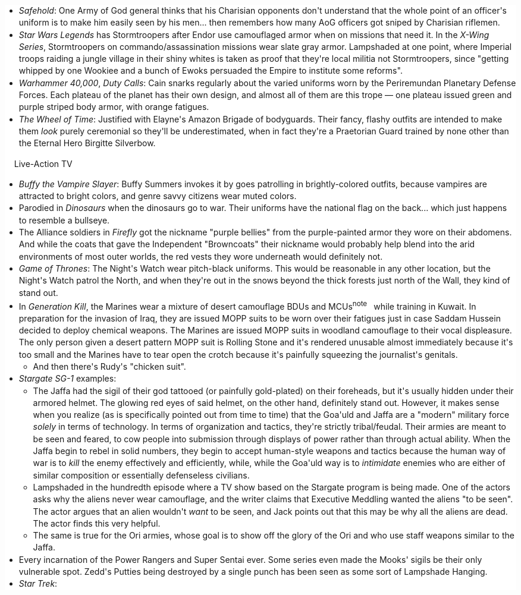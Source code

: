 -   _Safehold_: One Army of God general thinks that his Charisian opponents don't understand that the whole point of an officer's uniform is to make him easily seen by his men... then remembers how many AoG officers got sniped by Charisian riflemen.
-   _Star Wars Legends_ has Stormtroopers after Endor use camouflaged armor when on missions that need it. In the _X-Wing Series_, Stormtroopers on commando/assassination missions wear slate gray armor. Lampshaded at one point, where Imperial troops raiding a jungle village in their shiny whites is taken as proof that they're local militia not Stormtroopers, since "getting whipped by one Wookiee and a bunch of Ewoks persuaded the Empire to institute some reforms".
-   _Warhammer 40,000_, _Duty Calls_: Cain snarks regularly about the varied uniforms worn by the Periremundan Planetary Defense Forces. Each plateau of the planet has their own design, and almost all of them are this trope — one plateau issued green and purple striped body armor, with orange fatigues.
-   _The Wheel of Time_: Justified with Elayne's Amazon Brigade of bodyguards. Their fancy, flashy outfits are intended to make them _look_ purely ceremonial so they'll be underestimated, when in fact they're a Praetorian Guard trained by none other than the Eternal Hero Birgitte Silverbow.

    Live-Action TV 

-   _Buffy the Vampire Slayer_: Buffy Summers invokes it by goes patrolling in brightly-colored outfits, because vampires are attracted to bright colors, and genre savvy citizens wear muted colors.
-   Parodied in _Dinosaurs_ when the dinosaurs go to war. Their uniforms have the national flag on the back... which just happens to resemble a bullseye.
-   The Alliance soldiers in _Firefly_ got the nickname "purple bellies" from the purple-painted armor they wore on their abdomens. And while the coats that gave the Independent "Browncoats" their nickname would probably help blend into the arid environments of most outer worlds, the red vests they wore underneath would definitely not.
-   _Game of Thrones_: The Night's Watch wear pitch-black uniforms. This would be reasonable in any other location, but the Night's Watch patrol the North, and when they're out in the snows beyond the thick forests just north of the Wall, they kind of stand out.
-   In _Generation Kill_, the Marines wear a mixture of desert camouflage BDUs and MCUs<sup>note&nbsp;</sup>  while training in Kuwait. In preparation for the invasion of Iraq, they are issued MOPP suits to be worn over their fatigues just in case Saddam Hussein decided to deploy chemical weapons. The Marines are issued MOPP suits in woodland camouflage to their vocal displeasure. The only person given a desert pattern MOPP suit is Rolling Stone and it's rendered unusable almost immediately because it's too small and the Marines have to tear open the crotch because it's painfully squeezing the journalist's genitals.
    -   And then there's Rudy's "chicken suit".
-   _Stargate SG-1_ examples:
    -   The Jaffa had the sigil of their god tattooed (or painfully gold-plated) on their foreheads, but it's usually hidden under their armored helmet. The glowing red eyes of said helmet, on the other hand, definitely stand out. However, it makes sense when you realize (as is specifically pointed out from time to time) that the Goa'uld and Jaffa are a "modern" military force _solely_ in terms of technology. In terms of organization and tactics, they're strictly tribal/feudal. Their armies are meant to be seen and feared, to cow people into submission through displays of power rather than through actual ability. When the Jaffa begin to rebel in solid numbers, they begin to accept human-style weapons and tactics because the human way of war is to _kill_ the enemy effectively and efficiently, while, while the Goa'uld way is to _intimidate_ enemies who are either of similar composition or essentially defenseless civilians.
    -   Lampshaded in the hundredth episode where a TV show based on the Stargate program is being made. One of the actors asks why the aliens never wear camouflage, and the writer claims that Executive Meddling wanted the aliens "to be seen". The actor argues that an alien wouldn't _want_ to be seen, and Jack points out that this may be why all the aliens are dead. The actor finds this very helpful.
    -   The same is true for the Ori armies, whose goal is to show off the glory of the Ori and who use staff weapons similar to the Jaffa.
-   Every incarnation of the Power Rangers and Super Sentai ever. Some series even made the Mooks' sigils be their only vulnerable spot. Zedd's Putties being destroyed by a single punch has been seen as some sort of Lampshade Hanging.
-   _Star Trek_: